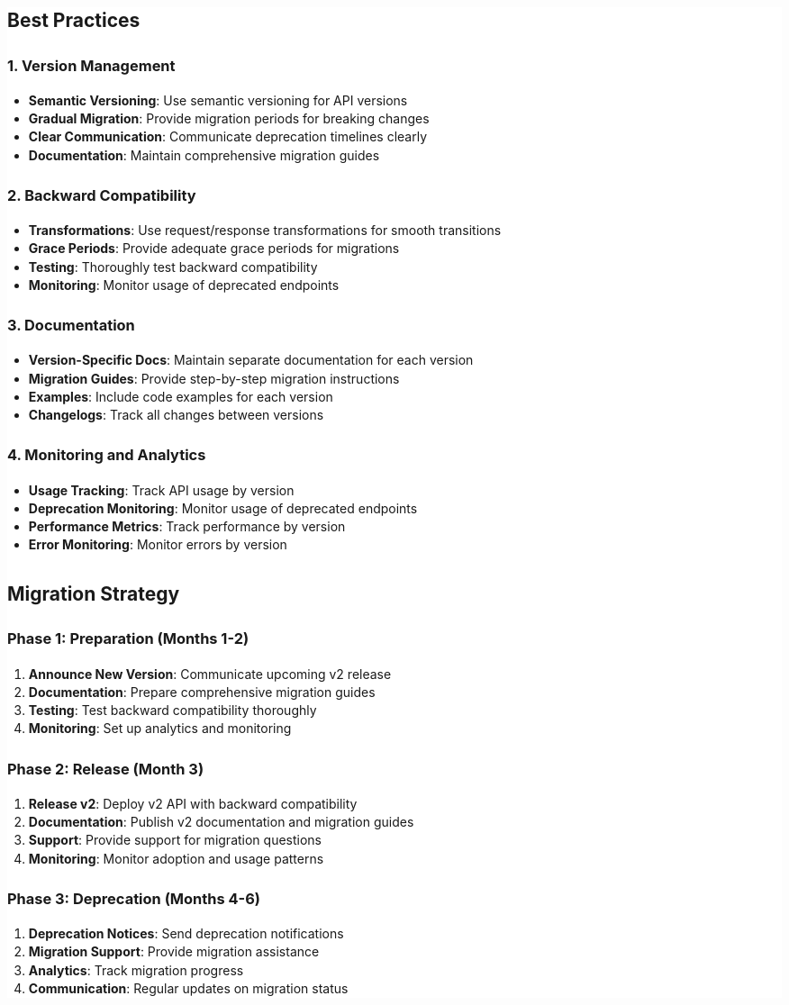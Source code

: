 ## Best Practices

### 1. Version Management

- **Semantic Versioning**: Use semantic versioning for API versions
- **Gradual Migration**: Provide migration periods for breaking changes
- **Clear Communication**: Communicate deprecation timelines clearly
- **Documentation**: Maintain comprehensive migration guides

### 2. Backward Compatibility

- **Transformations**: Use request/response transformations for smooth transitions
- **Grace Periods**: Provide adequate grace periods for migrations
- **Testing**: Thoroughly test backward compatibility
- **Monitoring**: Monitor usage of deprecated endpoints

### 3. Documentation

- **Version-Specific Docs**: Maintain separate documentation for each version
- **Migration Guides**: Provide step-by-step migration instructions
- **Examples**: Include code examples for each version
- **Changelogs**: Track all changes between versions

### 4. Monitoring and Analytics

- **Usage Tracking**: Track API usage by version
- **Deprecation Monitoring**: Monitor usage of deprecated endpoints
- **Performance Metrics**: Track performance by version
- **Error Monitoring**: Monitor errors by version

## Migration Strategy

### Phase 1: Preparation (Months 1-2)

1. **Announce New Version**: Communicate upcoming v2 release
2. **Documentation**: Prepare comprehensive migration guides
3. **Testing**: Test backward compatibility thoroughly
4. **Monitoring**: Set up analytics and monitoring

### Phase 2: Release (Month 3)

1. **Release v2**: Deploy v2 API with backward compatibility
2. **Documentation**: Publish v2 documentation and migration guides
3. **Support**: Provide support for migration questions
4. **Monitoring**: Monitor adoption and usage patterns

### Phase 3: Deprecation (Months 4-6)

1. **Deprecation Notices**: Send deprecation notifications
2. **Migration Support**: Provide migration assistance
3. **Analytics**: Track migration progress
4. **Communication**: Regular updates on migration status
